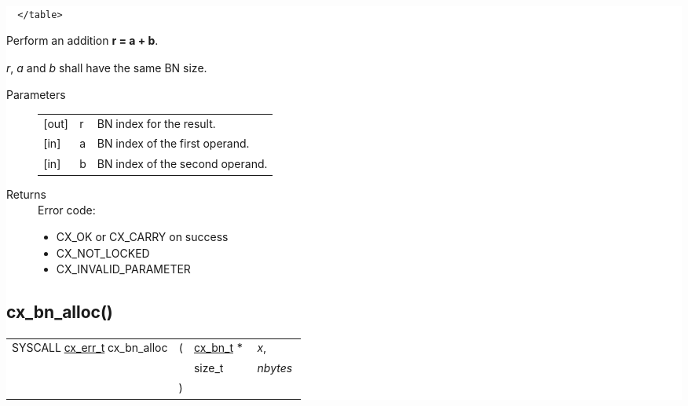       </table>
</div><div class="memdoc">

<p>Perform an addition <b>r = a + b</b>. </p>
<p><em>r</em>, <em>a</em> and <em>b</em> shall have the same BN size.</p>
<dl class="params"><dt>Parameters</dt><dd>
  <table class="params">
    <tr><td class="paramdir">[out]</td><td class="paramname">r</td><td>BN index for the result.</td></tr>
    <tr><td class="paramdir">[in]</td><td class="paramname">a</td><td>BN index of the first operand.</td></tr>
    <tr><td class="paramdir">[in]</td><td class="paramname">b</td><td>BN index of the second operand.</td></tr>
  </table>
  </dd>
</dl>
<dl class="section return"><dt>Returns</dt><dd>Error code:<ul>
<li>CX_OK or CX_CARRY on success</li>
<li>CX_NOT_LOCKED</li>
<li>CX_INVALID_PARAMETER </li>
</ul>
</dd></dl>

</div>
</div>
<a id="a178aa2a046e9ca47fb6b15635308f32e"></a>
<h2 class="memtitle">cx_bn_alloc()</h2>

<div class="memitem">
<div class="memproto">
      <table class="memname">
        <tr>
          <td class="memname">SYSCALL <a class="el" href="../cx__errors_8h#a06db7f567671764f4980db9bc828fa85">cx_err_t</a> cx_bn_alloc </td>
          <td>(</td>
          <td class="paramtype"><a class="el" href="../ox__bn_8h#a3caccc9ce9a31d3cba31ce1de1194d12">cx_bn_t</a> *&#160;</td>
          <td class="paramname"><em>x</em>, </td>
        </tr>
        <tr>
          <td class="paramkey"></td>
          <td></td>
          <td class="paramtype">size_t&#160;</td>
          <td class="paramname"><em>nbytes</em>&#160;</td>
        </tr>
        <tr>
          <td></td>
          <td>)</td>
          <td></td><td></td>
        </tr>
      </table>
</div><div class="memdoc">
